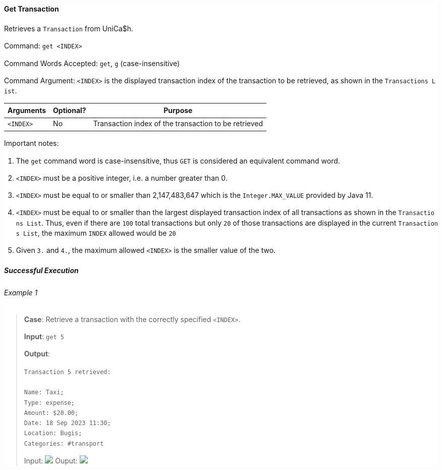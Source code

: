 #### Get Transaction

Retrieves a `Transaction` from UniCa$h.

Command: `get <INDEX>`

Command Words Accepted: `get`, `g` (case-insensitive)

Command Argument: `<INDEX>` is the displayed transaction index
of the transaction to be retrieved, as shown in the `Transactions List`.

| Arguments | Optional? | Purpose                                              |
|-----------|-----------|------------------------------------------------------|
| `<INDEX>` | No        | Transaction index of the transaction to be retrieved |

Important notes:

1. The `get` command word is case-insensitive, thus `GET` is
   considered an equivalent command word.

2. `<INDEX>` must be a positive integer, i.e. a number greater than 0.

3. `<INDEX>` must be equal to or smaller than 2,147,483,647 which is the `Integer.MAX_VALUE` provided by Java 11.

4. `<INDEX>` must be equal to or smaller than the largest displayed transaction index
   of all transactions as shown in the `Transactions List`. Thus, even if there are `100` total transactions but only
   `20` of those transactions are displayed in the current `Transactions List`, the maximum `INDEX` allowed
   would be `20`

5. Given `3.` and `4.`, the maximum allowed `<INDEX>` is the smaller value of the two.

##### Successful Execution

###### Example 1

> **Case**: Retrieve a transaction with the correctly specified `<INDEX>`.
>
> **Input**: `get 5`
>
> **Output**:
> ```
> Transaction 5 retrieved:
> 
> Name: Taxi;
> Type: expense;
> Amount: $20.00;
> Date: 18 Sep 2023 11:30;
> Location: Bugis;
> Categories: #transport
> ```
> Input:
> <img src="images/unicash/command-outputs/getTransaction/getInitial1.png" width="1000" />
> Ouput:
> <img src="images/unicash/command-outputs/getTransaction/getSuccessFinal1.png" width="1000" />

